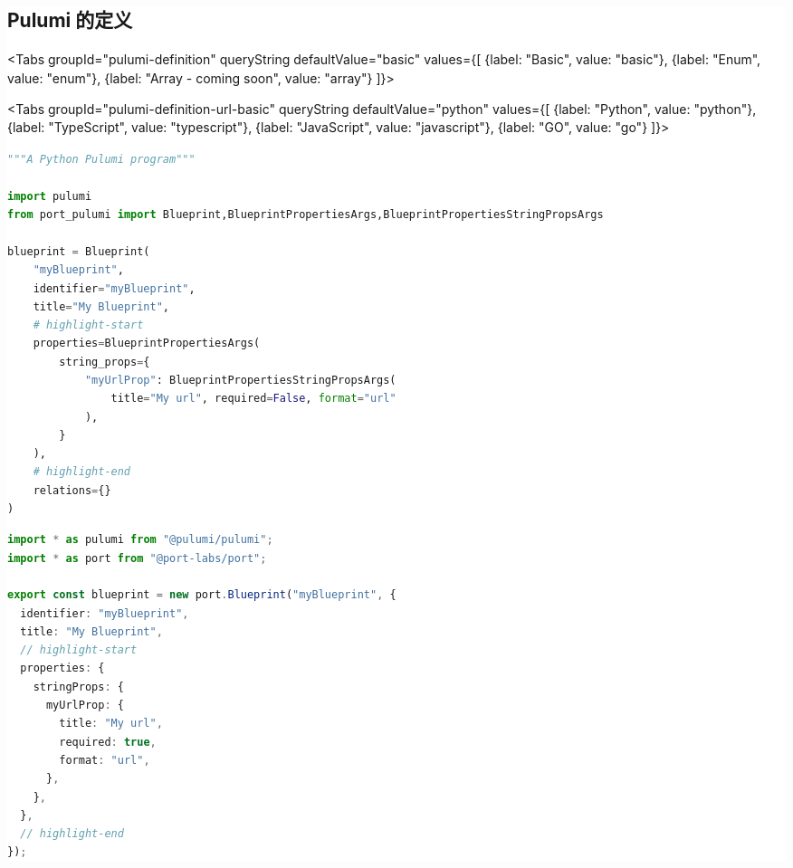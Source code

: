 ## Pulumi 的定义

<Tabs groupId="pulumi-definition" queryString defaultValue="basic" values={[
{label: "Basic", value: "basic"},
{label: "Enum", value: "enum"},
{label: "Array - coming soon", value: "array"}
]}>

<TabItem value="basic">

<Tabs groupId="pulumi-definition-url-basic" queryString defaultValue="python" values={[
{label: "Python", value: "python"},
{label: "TypeScript", value: "typescript"},
{label: "JavaScript", value: "javascript"},
{label: "GO", value: "go"}
]}>

<TabItem value="python">

```python showLineNumbers
"""A Python Pulumi program"""

import pulumi
from port_pulumi import Blueprint,BlueprintPropertiesArgs,BlueprintPropertiesStringPropsArgs

blueprint = Blueprint(
    "myBlueprint",
    identifier="myBlueprint",
    title="My Blueprint",
    # highlight-start
    properties=BlueprintPropertiesArgs(
        string_props={
            "myUrlProp": BlueprintPropertiesStringPropsArgs(
                title="My url", required=False, format="url"
            ),
        }
    ),
    # highlight-end
    relations={}
)
```

</TabItem>

<TabItem value="typescript">

```typescript showLineNumbers
import * as pulumi from "@pulumi/pulumi";
import * as port from "@port-labs/port";

export const blueprint = new port.Blueprint("myBlueprint", {
  identifier: "myBlueprint",
  title: "My Blueprint",
  // highlight-start
  properties: {
    stringProps: {
      myUrlProp: {
        title: "My url",
        required: true,
        format: "url",
      },
    },
  },
  // highlight-end
});
```
